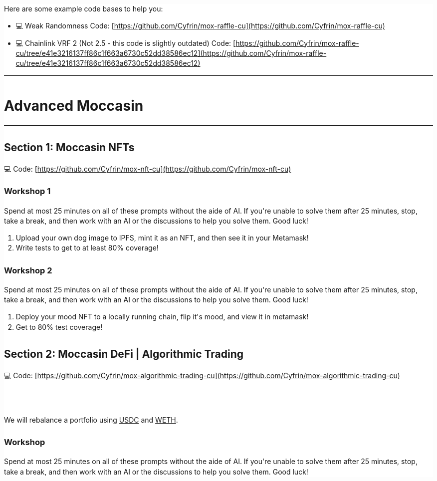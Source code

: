 Here are some example code bases to help you:

- 💻 Weak Randomness Code: [https://github.com/Cyfrin/mox-raffle-cu](https://github.com/Cyfrin/mox-raffle-cu)

- 💻 Chainlink VRF 2 (Not 2.5 - this code is slightly outdated) Code: [https://github.com/Cyfrin/mox-raffle-cu/tree/e41e3216137ff86c1f663a6730c52dd38586ec12](https://github.com/Cyfrin/mox-raffle-cu/tree/e41e3216137ff86c1f663a6730c52dd38586ec12)

-----------------------
# Advanced Moccasin
-----------------------

## Section 1: Moccasin NFTs 

💻 Code: [https://github.com/Cyfrin/mox-nft-cu](https://github.com/Cyfrin/mox-nft-cu)

<h3 id="mox-nfts-workshop-1">Workshop 1</h3>

Spend at most 25 minutes on all of these prompts without the aide of AI. If you're unable to solve them after 25 minutes, stop, take a break, and then work with an AI or the discussions to help you solve them. Good luck!

1. Upload your own dog image to IPFS, mint it as an NFT, and then see it in your Metamask!
2. Write tests to get to at least 80% coverage!

<h3 id="mox-nfts-workshop-2">Workshop 2</h3>

Spend at most 25 minutes on all of these prompts without the aide of AI. If you're unable to solve them after 25 minutes, stop, take a break, and then work with an AI or the discussions to help you solve them. Good luck!

1. Deploy your mood NFT to a locally running chain, flip it's mood, and view it in metamask!
2. Get to 80% test coverage!

## Section 2: Moccasin DeFi | Algorithmic Trading

💻 Code: [https://github.com/Cyfrin/mox-algorithmic-trading-cu](https://github.com/Cyfrin/mox-algorithmic-trading-cu)

<p align="center">
    <br />
        <img src="images/defi.png" width="500" alt=""/></a>
</p>

We will rebalance a portfolio using [USDC](https://www.circle.com/usdc) and [WETH](https://etherscan.io/token/0xc02aaa39b223fe8d0a0e5c4f27ead9083c756cc2).

### Workshop

Spend at most 25 minutes on all of these prompts without the aide of AI. If you're unable to solve them after 25 minutes, stop, take a break, and then work with an AI or the discussions to help you solve them. Good luck!
